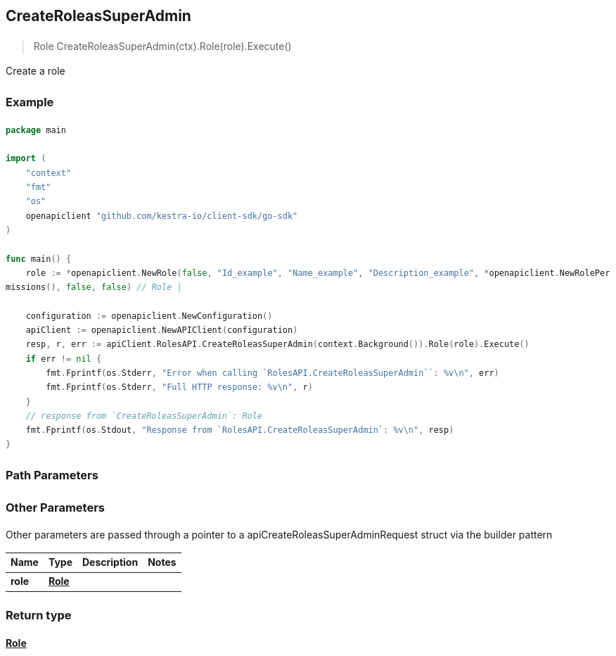 
## CreateRoleasSuperAdmin

> Role CreateRoleasSuperAdmin(ctx).Role(role).Execute()

Create a role

### Example

```go
package main

import (
	"context"
	"fmt"
	"os"
	openapiclient "github.com/kestra-io/client-sdk/go-sdk"
)

func main() {
	role := *openapiclient.NewRole(false, "Id_example", "Name_example", "Description_example", *openapiclient.NewRolePermissions(), false, false) // Role | 

	configuration := openapiclient.NewConfiguration()
	apiClient := openapiclient.NewAPIClient(configuration)
	resp, r, err := apiClient.RolesAPI.CreateRoleasSuperAdmin(context.Background()).Role(role).Execute()
	if err != nil {
		fmt.Fprintf(os.Stderr, "Error when calling `RolesAPI.CreateRoleasSuperAdmin``: %v\n", err)
		fmt.Fprintf(os.Stderr, "Full HTTP response: %v\n", r)
	}
	// response from `CreateRoleasSuperAdmin`: Role
	fmt.Fprintf(os.Stdout, "Response from `RolesAPI.CreateRoleasSuperAdmin`: %v\n", resp)
}
```

### Path Parameters



### Other Parameters

Other parameters are passed through a pointer to a apiCreateRoleasSuperAdminRequest struct via the builder pattern


Name | Type | Description  | Notes
------------- | ------------- | ------------- | -------------
 **role** | [**Role**](Role.md) |  | 

### Return type

[**Role**](Role.md)
